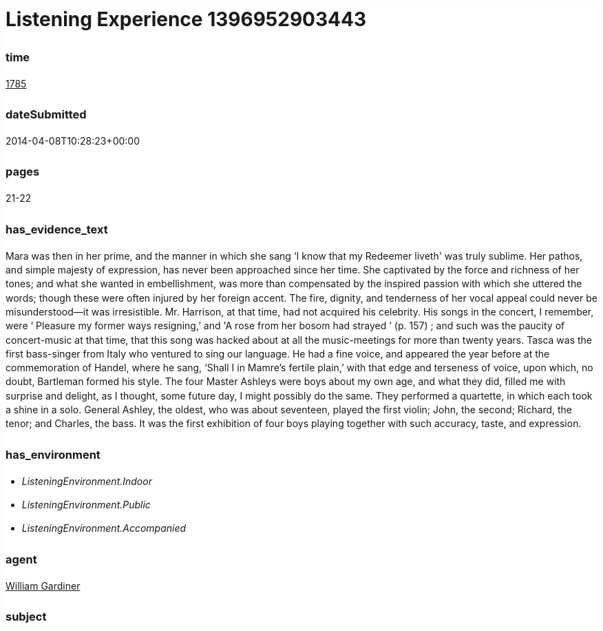 # Listening Experience 1396952903443

### time


[1785](#1785)

### dateSubmitted


2014-04-08T10:28:23+00:00

### pages


21-22

### has_evidence_text


Mara was then in her prime, and the manner in which she sang ‘I know that my Redeemer liveth' was truly sublime. Her pathos, and simple majesty of expression, has never been approached since her time. She captivated by the force and richness of her tones; and what she wanted in embellishment, was more than compensated by the inspired passion with which she uttered the words; though these were often injured by her foreign accent. The fire, dignity, and tenderness of her vocal appeal could never be misunderstood—it was irresistible.
Mr. Harrison, at that time, had not acquired his celebrity. His songs in the concert, I remember, were ‘ Pleasure my former ways resigning,’ and 'A rose from her bosom had strayed ’ (p. 157) ; and such was the paucity of concert-music at that time, that this song was hacked about at all the music-meetings for more than twenty years. Tasca  was the first bass-singer from Italy who ventured to sing our language. He had a fine voice, and appeared the year before at the commemoration of Handel, where he sang, ‘Shall I in Mamre’s fertile plain,’ with that edge and terseness of voice, upon which, no doubt, Bartleman formed his style.
The four Master Ashleys were boys about my own age, and what they did, filled me with surprise and delight, as I thought, some future day, I might possibly do the same. They performed a quartette, in which each took a shine in a solo. General Ashley, the oldest, who was about seventeen, played the first violin; John, the second; Richard, the tenor; and Charles, the bass. It was the first exhibition of four boys playing together with such accuracy, taste, and expression.

### has_environment

 - *ListeningEnvironment.Indoor*

 - *ListeningEnvironment.Public*

 - *ListeningEnvironment.Accompanied*

### agent


[William  Gardiner](#William-Gardiner)

### subject
